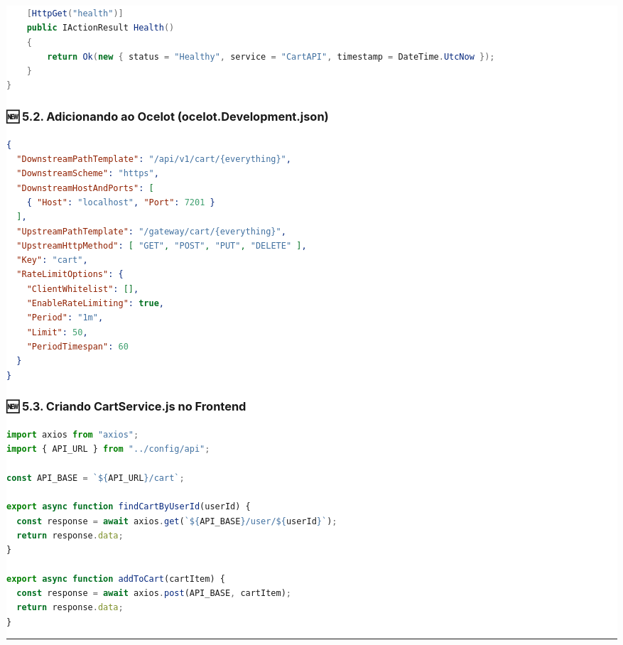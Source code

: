 ```csharp
    [HttpGet("health")]
    public IActionResult Health()
    {
        return Ok(new { status = "Healthy", service = "CartAPI", timestamp = DateTime.UtcNow });
    }
}
```

### 🆕 **5.2. Adicionando ao Ocelot (ocelot.Development.json)**

```json
{
  "DownstreamPathTemplate": "/api/v1/cart/{everything}",
  "DownstreamScheme": "https",
  "DownstreamHostAndPorts": [
    { "Host": "localhost", "Port": 7201 }
  ],
  "UpstreamPathTemplate": "/gateway/cart/{everything}",
  "UpstreamHttpMethod": [ "GET", "POST", "PUT", "DELETE" ],
  "Key": "cart",
  "RateLimitOptions": {
    "ClientWhitelist": [],
    "EnableRateLimiting": true,
    "Period": "1m",
    "Limit": 50,
    "PeriodTimespan": 60
  }
}
```

### 🆕 **5.3. Criando CartService.js no Frontend**

```javascript
import axios from "axios";
import { API_URL } from "../config/api";

const API_BASE = `${API_URL}/cart`;

export async function findCartByUserId(userId) {
  const response = await axios.get(`${API_BASE}/user/${userId}`);
  return response.data;
}

export async function addToCart(cartItem) {
  const response = await axios.post(API_BASE, cartItem);
  return response.data;
}
```

---
